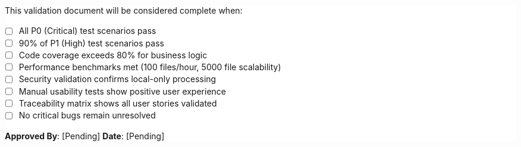 This validation document will be considered complete when:

- [ ] All P0 (Critical) test scenarios pass
- [ ] 90% of P1 (High) test scenarios pass
- [ ] Code coverage exceeds 80% for business logic
- [ ] Performance benchmarks met (100 files/hour, 5000 file scalability)
- [ ] Security validation confirms local-only processing
- [ ] Manual usability tests show positive user experience
- [ ] Traceability matrix shows all user stories validated
- [ ] No critical bugs remain unresolved

**Approved By**: [Pending]
**Date**: [Pending]
